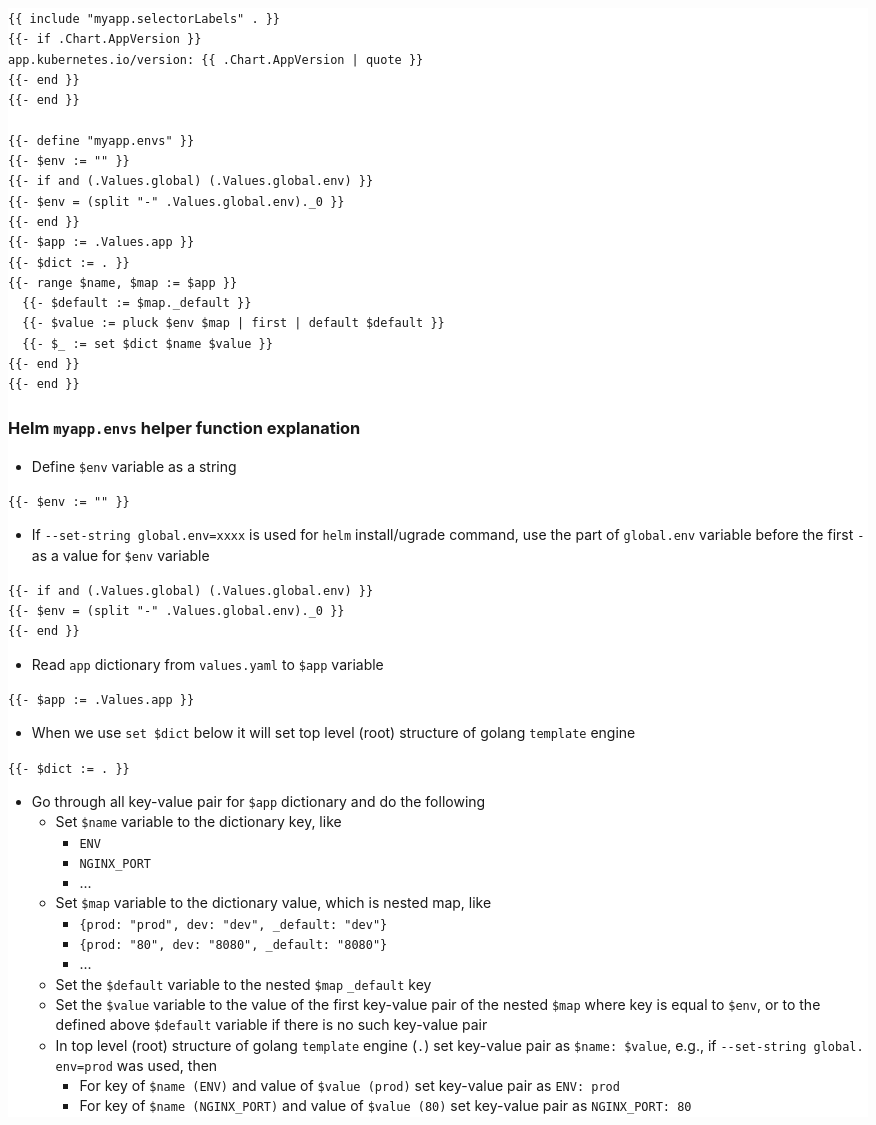 ```shell
{{ include "myapp.selectorLabels" . }}
{{- if .Chart.AppVersion }}
app.kubernetes.io/version: {{ .Chart.AppVersion | quote }}
{{- end }}
{{- end }}

{{- define "myapp.envs" }}
{{- $env := "" }}
{{- if and (.Values.global) (.Values.global.env) }}
{{- $env = (split "-" .Values.global.env)._0 }}
{{- end }}
{{- $app := .Values.app }}
{{- $dict := . }}
{{- range $name, $map := $app }}
  {{- $default := $map._default }}
  {{- $value := pluck $env $map | first | default $default }}
  {{- $_ := set $dict $name $value }}
{{- end }}
{{- end }}
```

### Helm `myapp.envs` helper function explanation

* Define `$env` variable as a string 

```
{{- $env := "" }}
```

* If `--set-string global.env=xxxx` is used for `helm` install/ugrade command, use the part of `global.env` variable before the first `-` as a value for `$env` variable

```
{{- if and (.Values.global) (.Values.global.env) }}
{{- $env = (split "-" .Values.global.env)._0 }}
{{- end }}
```

* Read `app` dictionary from `values.yaml` to `$app` variable

```
{{- $app := .Values.app }}
```

* When we use `set $dict` below it will set top level (root) structure of golang `template` engine

```
{{- $dict := . }}
```

* Go through all key-value pair for `$app` dictionary and do the following
  * Set `$name` variable to the dictionary key, like
    * `ENV`
    * `NGINX_PORT`
    * ...
  * Set `$map` variable to the dictionary value, which is nested map, like
    * `{prod: "prod", dev: "dev", _default: "dev"}`
    * `{prod: "80", dev: "8080", _default: "8080"}`
    * ...
  * Set the `$default` variable to the nested `$map` `_default` key
  * Set the `$value` variable to the value of the first key-value pair of the nested `$map` where key is equal to `$env`, or to the defined above `$default` variable if there is no such  key-value pair
  * In top level (root) structure of golang `template` engine (`.`) set key-value pair as `$name: $value`, e.g., if `--set-string global.env=prod` was used, then
    * For key of `$name (ENV)` and value of `$value (prod)` set key-value pair as `ENV: prod`
    * For key of `$name (NGINX_PORT)` and value of `$value (80)` set key-value pair as `NGINX_PORT: 80`
